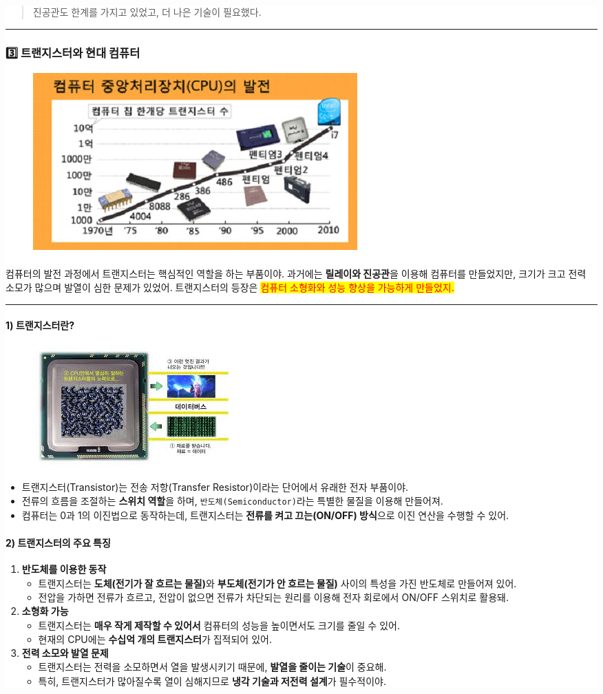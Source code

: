 > 진공관도 한계를 가지고 있었고, 더 나은 기술이 필요했다.

***

### 3️⃣ **트랜지스터**와 현대 컴퓨터

<figure><img src="../../.gitbook/assets/image (1) (1) (1) (1) (1) (1) (1) (1) (1) (1) (1) (1) (1) (1) (1) (1) (1) (1) (1).png" alt=""><figcaption></figcaption></figure>

컴퓨터의 발전 과정에서 트랜지스터는 핵심적인 역할을 하는 부품이야. 과거에는 **릴레이와 진공관**을 이용해 컴퓨터를 만들었지만, 크기가 크고 전력 소모가 많으며 발열이 심한 문제가 있었어. 트랜지스터의 등장은 <mark style="color:red;">컴퓨터 소형화와 성능 향상을 가능하게 만들었지.</mark>

***

#### 1) 트랜지스터란?

<figure><img src="../../.gitbook/assets/image (3) (1) (1) (1) (1) (1) (1) (1) (1) (1) (1) (1) (1) (1) (1) (1).png" alt=""><figcaption></figcaption></figure>

* 트랜지스터(Transistor)는 전송 저항(Transfer Resistor)이라는 단어에서 유래한 전자 부품이야.
* 전류의 흐름을 조절하는 **스위치 역할**을 하며, `반도체(Semiconductor)`라는 특별한 물질을 이용해 만들어져.
* 컴퓨터는 0과 1의 이진법으로 동작하는데, 트랜지스터는 **전류를 켜고 끄는(ON/OFF) 방식**으로 이진 연산을 수행할 수 있어.

#### 2) 트랜지스터의 주요 특징

1. **반도체를 이용한 동작**
   * 트랜지스터는 **도체(전기가 잘 흐르는 물질)**&#xC640; **부도체(전기가 안 흐르는 물질)** 사이의 특성을 가진 반도체로 만들어져 있어.
   * 전압을 가하면 전류가 흐르고, 전압이 없으면 전류가 차단되는 원리를 이용해 전자 회로에서 ON/OFF 스위치로 활용돼.
2. **소형화 가능**
   * 트랜지스터는 **매우 작게 제작할 수 있어서** 컴퓨터의 성능을 높이면서도 크기를 줄일 수 있어.
   * 현재의 CPU에는 **수십억 개의 트랜지스터**가 집적되어 있어.
3. **전력 소모와 발열 문제**
   * 트랜지스터는 전력을 소모하면서 열을 발생시키기 때문에, **발열을 줄이는 기술**이 중요해.
   * 특히, 트랜지스터가 많아질수록 열이 심해지므로 **냉각 기술과 저전력 설계**가 필수적이야.
